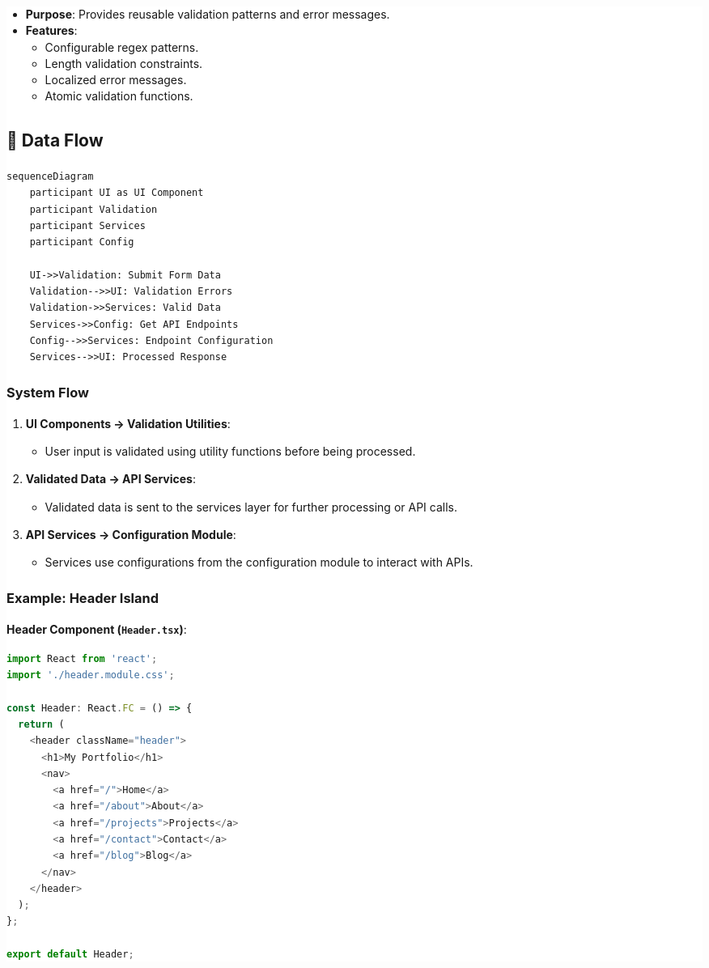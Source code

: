 - **Purpose**: Provides reusable validation patterns and error messages.
- **Features**:
  - Configurable regex patterns.
  - Length validation constraints.
  - Localized error messages.
  - Atomic validation functions.

## 🌊 Data Flow

```mermaid
sequenceDiagram
    participant UI as UI Component
    participant Validation
    participant Services
    participant Config

    UI->>Validation: Submit Form Data
    Validation-->>UI: Validation Errors
    Validation->>Services: Valid Data
    Services->>Config: Get API Endpoints
    Config-->>Services: Endpoint Configuration
    Services-->>UI: Processed Response
```

### System Flow

1. **UI Components → Validation Utilities**:
   - User input is validated using utility functions before being processed.

2. **Validated Data → API Services**:
   - Validated data is sent to the services layer for further processing or API calls.

3. **API Services → Configuration Module**:
   - Services use configurations from the configuration module to interact with APIs.

### Example: Header Island

**Header Component (`Header.tsx`)**:
```typescript
import React from 'react';
import './header.module.css';

const Header: React.FC = () => {
  return (
    <header className="header">
      <h1>My Portfolio</h1>
      <nav>
        <a href="/">Home</a>
        <a href="/about">About</a>
        <a href="/projects">Projects</a>
        <a href="/contact">Contact</a>
        <a href="/blog">Blog</a>
      </nav>
    </header>
  );
};

export default Header;
```
